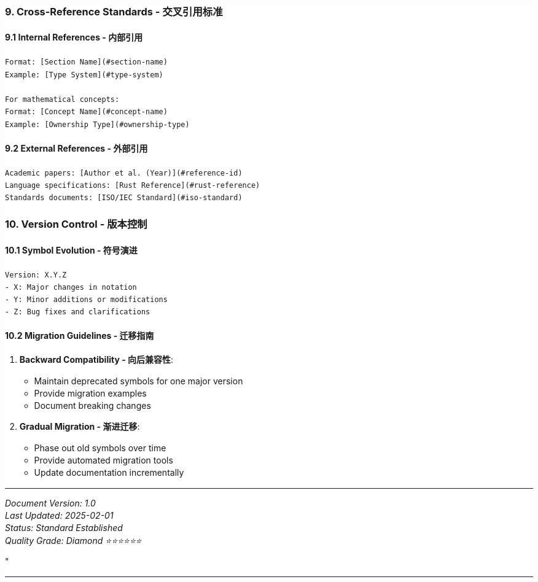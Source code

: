 ### 9. Cross-Reference Standards - 交叉引用标准

#### 9.1 Internal References - 内部引用

```text
Format: [Section Name](#section-name)
Example: [Type System](#type-system)

For mathematical concepts:
Format: [Concept Name](#concept-name)
Example: [Ownership Type](#ownership-type)
```

#### 9.2 External References - 外部引用

```text
Academic papers: [Author et al. (Year)](#reference-id)
Language specifications: [Rust Reference](#rust-reference)
Standards documents: [ISO/IEC Standard](#iso-standard)
```

### 10. Version Control - 版本控制

#### 10.1 Symbol Evolution - 符号演进

```text
Version: X.Y.Z
- X: Major changes in notation
- Y: Minor additions or modifications
- Z: Bug fixes and clarifications
```

#### 10.2 Migration Guidelines - 迁移指南

1. **Backward Compatibility - 向后兼容性**:
   - Maintain deprecated symbols for one major version
   - Provide migration examples
   - Document breaking changes

2. **Gradual Migration - 渐进迁移**:
   - Phase out old symbols over time
   - Provide automated migration tools
   - Update documentation incrementally

---

*Document Version: 1.0*  
*Last Updated: 2025-02-01*  
*Status: Standard Established*  
*Quality Grade: Diamond ⭐⭐⭐⭐⭐⭐*

"

---
